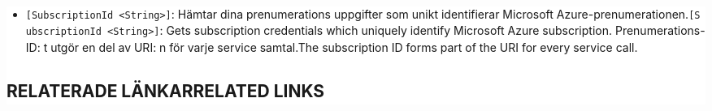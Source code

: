   - <span data-ttu-id="d1358-154">`[SubscriptionId <String>]`: Hämtar dina prenumerations uppgifter som unikt identifierar Microsoft Azure-prenumerationen.</span><span class="sxs-lookup"><span data-stu-id="d1358-154">`[SubscriptionId <String>]`: Gets subscription credentials which uniquely identify Microsoft Azure subscription.</span></span> <span data-ttu-id="d1358-155">Prenumerations-ID: t utgör en del av URI: n för varje service samtal.</span><span class="sxs-lookup"><span data-stu-id="d1358-155">The subscription ID forms part of the URI for every service call.</span></span>

## <span data-ttu-id="d1358-156">RELATERADE LÄNKAR</span><span class="sxs-lookup"><span data-stu-id="d1358-156">RELATED LINKS</span></span>

